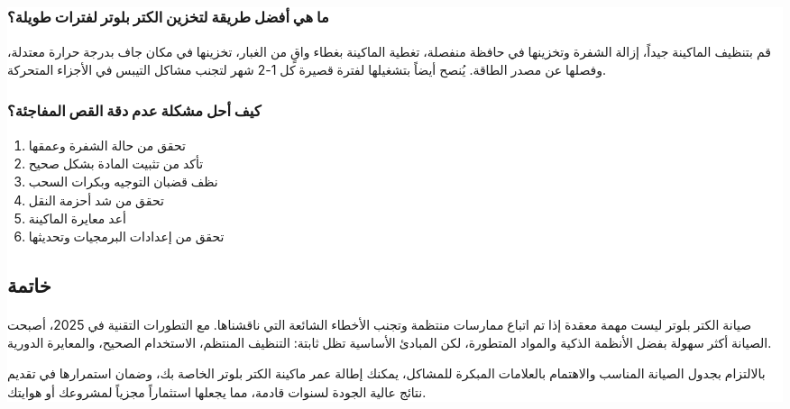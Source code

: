 ### ما هي أفضل طريقة لتخزين الكتر بلوتر لفترات طويلة؟
قم بتنظيف الماكينة جيداً، إزالة الشفرة وتخزينها في حافظة منفصلة، تغطية الماكينة بغطاء واقٍ من الغبار، تخزينها في مكان جاف بدرجة حرارة معتدلة، وفصلها عن مصدر الطاقة. يُنصح أيضاً بتشغيلها لفترة قصيرة كل 1-2 شهر لتجنب مشاكل التيبس في الأجزاء المتحركة.

### كيف أحل مشكلة عدم دقة القص المفاجئة؟
1. تحقق من حالة الشفرة وعمقها
2. تأكد من تثبيت المادة بشكل صحيح
3. نظف قضبان التوجيه وبكرات السحب
4. تحقق من شد أحزمة النقل
5. أعد معايرة الماكينة
6. تحقق من إعدادات البرمجيات وتحديثها

## خاتمة

صيانة الكتر بلوتر ليست مهمة معقدة إذا تم اتباع ممارسات منتظمة وتجنب الأخطاء الشائعة التي ناقشناها. مع التطورات التقنية في 2025، أصبحت الصيانة أكثر سهولة بفضل الأنظمة الذكية والمواد المتطورة، لكن المبادئ الأساسية تظل ثابتة: التنظيف المنتظم، الاستخدام الصحيح، والمعايرة الدورية.

بالالتزام بجدول الصيانة المناسب والاهتمام بالعلامات المبكرة للمشاكل، يمكنك إطالة عمر ماكينة الكتر بلوتر الخاصة بك، وضمان استمرارها في تقديم نتائج عالية الجودة لسنوات قادمة، مما يجعلها استثماراً مجزياً لمشروعك أو هوايتك. 
